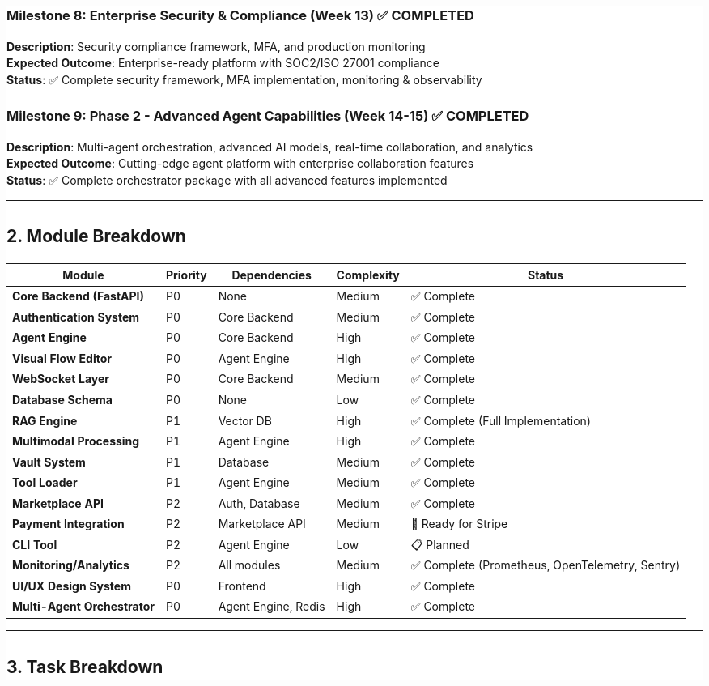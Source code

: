 ### Milestone 8: Enterprise Security & Compliance (Week 13) ✅ **COMPLETED**
**Description**: Security compliance framework, MFA, and production monitoring  
**Expected Outcome**: Enterprise-ready platform with SOC2/ISO 27001 compliance  
**Status**: ✅ Complete security framework, MFA implementation, monitoring & observability

### Milestone 9: Phase 2 - Advanced Agent Capabilities (Week 14-15) ✅ **COMPLETED**
**Description**: Multi-agent orchestration, advanced AI models, real-time collaboration, and analytics  
**Expected Outcome**: Cutting-edge agent platform with enterprise collaboration features  
**Status**: ✅ Complete orchestrator package with all advanced features implemented

---

## 2. Module Breakdown

| Module | Priority | Dependencies | Complexity | Status |
|--------|----------|--------------|------------|---------|
| **Core Backend (FastAPI)** | P0 | None | Medium | ✅ Complete |
| **Authentication System** | P0 | Core Backend | Medium | ✅ Complete |
| **Agent Engine** | P0 | Core Backend | High | ✅ Complete |
| **Visual Flow Editor** | P0 | Agent Engine | High | ✅ Complete |
| **WebSocket Layer** | P0 | Core Backend | Medium | ✅ Complete |
| **Database Schema** | P0 | None | Low | ✅ Complete |
| **RAG Engine** | P1 | Vector DB | High | ✅ Complete (Full Implementation) |
| **Multimodal Processing** | P1 | Agent Engine | High | ✅ Complete |
| **Vault System** | P1 | Database | Medium | ✅ Complete |
| **Tool Loader** | P1 | Agent Engine | Medium | ✅ Complete |
| **Marketplace API** | P2 | Auth, Database | Medium | ✅ Complete |
| **Payment Integration** | P2 | Marketplace API | Medium | 🔄 Ready for Stripe |
| **CLI Tool** | P2 | Agent Engine | Low | 📋 Planned |
| **Monitoring/Analytics** | P2 | All modules | Medium | ✅ Complete (Prometheus, OpenTelemetry, Sentry) |
| **UI/UX Design System** | P0 | Frontend | High | ✅ Complete |
| **Multi-Agent Orchestrator** | P0 | Agent Engine, Redis | High | ✅ Complete |

---

## 3. Task Breakdown
